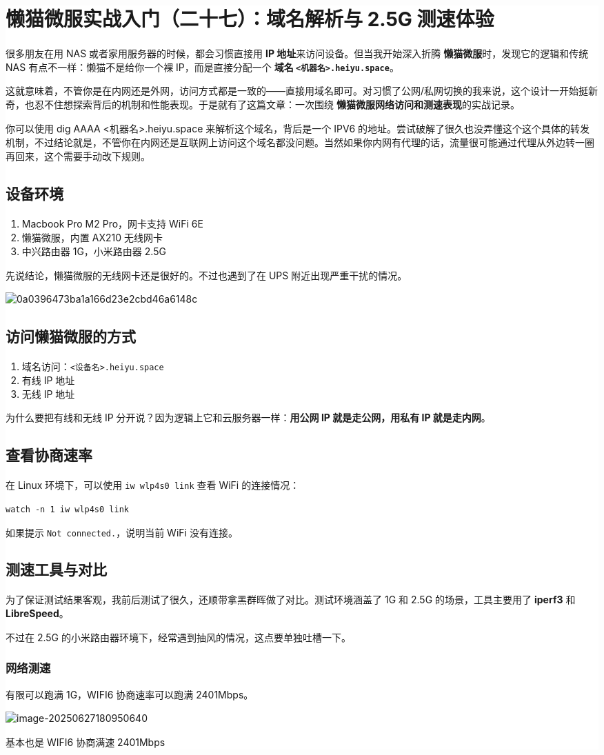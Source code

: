 # 懒猫微服实战入门（二十七）：域名解析与 2.5G 测速体验

很多朋友在用 NAS 或者家用服务器的时候，都会习惯直接用 **IP 地址**来访问设备。但当我开始深入折腾 **懒猫微服**时，发现它的逻辑和传统 NAS 有点不一样：懒猫不是给你一个裸 IP，而是直接分配一个 **域名 `<机器名>.heiyu.space`**。

这就意味着，不管你是在内网还是外网，访问方式都是一致的——直接用域名即可。对习惯了公网/私网切换的我来说，这个设计一开始挺新奇，也忍不住想探索背后的机制和性能表现。于是就有了这篇文章：一次围绕 **懒猫微服网络访问和测速表现**的实战记录。



你可以使用 dig AAAA <机器名>.heiyu.space 来解析这个域名，背后是一个 IPV6 的地址。尝试破解了很久也没弄懂这个这个具体的转发机制，不过结论就是，不管你在内网还是互联网上访问这个域名都没问题。当然如果你内网有代理的话，流量很可能通过代理从外边转一圈再回来，这个需要手动改下规则。

## 设备环境

1. Macbook Pro M2 Pro，网卡支持 WiFi 6E
2. 懒猫微服，内置 AX210 无线网卡
3. 中兴路由器 1G，小米路由器 2.5G

先说结论，懒猫微服的无线网卡还是很好的。不过也遇到了在 UPS 附近出现严重干扰的情况。

![0a0396473ba1a166d23e2cbd46a6148c](https://raw.githubusercontent.com/cloudsmithy/picgo-imh/master/0a0396473ba1a166d23e2cbd46a6148c.jpg)

## 访问懒猫微服的方式

1. 域名访问：`<设备名>.heiyu.space`
2. 有线 IP 地址
3. 无线 IP 地址

为什么要把有线和无线 IP 分开说？因为逻辑上它和云服务器一样：**用公网 IP 就是走公网，用私有 IP 就是走内网**。

## 查看协商速率

在 Linux 环境下，可以使用 `iw wlp4s0 link` 查看 WiFi 的连接情况：

```
watch -n 1 iw wlp4s0 link
```

如果提示 `Not connected.`，说明当前 WiFi 没有连接。

## 测速工具与对比

为了保证测试结果客观，我前后测试了很久，还顺带拿黑群晖做了对比。测试环境涵盖了 1G 和 2.5G 的场景，工具主要用了 **iperf3** 和 **LibreSpeed**。

不过在 2.5G 的小米路由器环境下，经常遇到抽风的情况，这点要单独吐槽一下。

### 网络测速

有限可以跑满 1G，WIFI6 协商速率可以跑满 2401Mbps。

![image-20250627180950640](https://raw.githubusercontent.com/cloudsmithy/picgo-imh/master/image-20250627180950640.png)

基本也是 WIFI6 协商满速 2401Mbps
